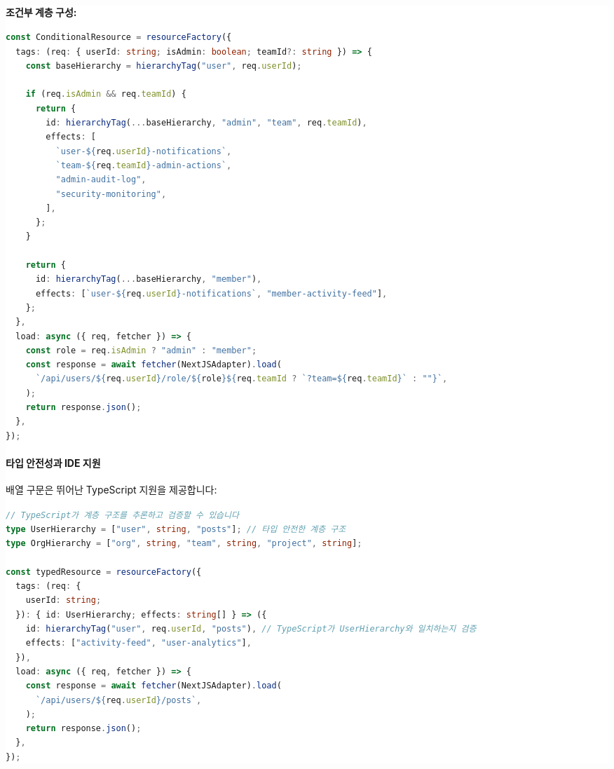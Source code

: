 **조건부 계층 구성:**

```typescript
const ConditionalResource = resourceFactory({
  tags: (req: { userId: string; isAdmin: boolean; teamId?: string }) => {
    const baseHierarchy = hierarchyTag("user", req.userId);

    if (req.isAdmin && req.teamId) {
      return {
        id: hierarchyTag(...baseHierarchy, "admin", "team", req.teamId),
        effects: [
          `user-${req.userId}-notifications`,
          `team-${req.teamId}-admin-actions`,
          "admin-audit-log",
          "security-monitoring",
        ],
      };
    }

    return {
      id: hierarchyTag(...baseHierarchy, "member"),
      effects: [`user-${req.userId}-notifications`, "member-activity-feed"],
    };
  },
  load: async ({ req, fetcher }) => {
    const role = req.isAdmin ? "admin" : "member";
    const response = await fetcher(NextJSAdapter).load(
      `/api/users/${req.userId}/role/${role}${req.teamId ? `?team=${req.teamId}` : ""}`,
    );
    return response.json();
  },
});
```

#### 타입 안전성과 IDE 지원

배열 구문은 뛰어난 TypeScript 지원을 제공합니다:

```typescript
// TypeScript가 계층 구조를 추론하고 검증할 수 있습니다
type UserHierarchy = ["user", string, "posts"]; // 타입 안전한 계층 구조
type OrgHierarchy = ["org", string, "team", string, "project", string];

const typedResource = resourceFactory({
  tags: (req: {
    userId: string;
  }): { id: UserHierarchy; effects: string[] } => ({
    id: hierarchyTag("user", req.userId, "posts"), // TypeScript가 UserHierarchy와 일치하는지 검증
    effects: ["activity-feed", "user-analytics"],
  }),
  load: async ({ req, fetcher }) => {
    const response = await fetcher(NextJSAdapter).load(
      `/api/users/${req.userId}/posts`,
    );
    return response.json();
  },
});
```
